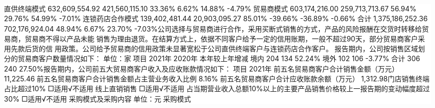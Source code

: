 直供终端模式
632,609,554.92
421,560,115.10
33.36%
6.62%
14.88%
-4.79%
贸易商模式
603,174,216.00
259,713,713.67
56.94%
29.76%
54.99%
-7.01%
连锁药店合作模式
139,402,481.44
20,903,095.27
85.01%
-39.66%
-36.89%
-0.66%
合计
1,375,186,252.36
702,176,924.04
48.94%
6.67%
23.70%
-7.03%公司选择与贸易商进行合作，采用买断式销售的方式，产品的风险报酬在交货时转移给贸易商，贸易商不得以产品未能
销售为理由退货。在结算方式上，依据不同客户给予一定的信用账期，一般不超过90天，部分贸易商客户采用先款后货的信
用政策。公司给予贸易商的信用政策未显著宽松于公司直供终端客户与连锁药店合作客户。
报告期内，公司按销售区域划分的贸易商客户数量情况如下：
单位：家
项目
2021年
2020年
本年较上年增减
境内
204
134
52.24%
境外
102
106
-3.77%
合计
306
240
27.50%报告期内，公司前五大贸易商客户收入及应收账款情况如下：
项目
2021年
前五名贸易商客户合计销售金额（万元）
11,225.46
前五名贸易商客户合计销售金额占主营业务收入比例
8.16%
前五名贸易商客户合计应收账款余额（万元）
1,312.98门店销售终端占比超过10%
□适用√不适用
线上直销销售
□适用√不适用
占当期营业收入总额10%以上的主要产品销售价格较上一报告期的变动幅度超过30%
□适用√不适用
采购模式及采购内容
单位：元
采购模式